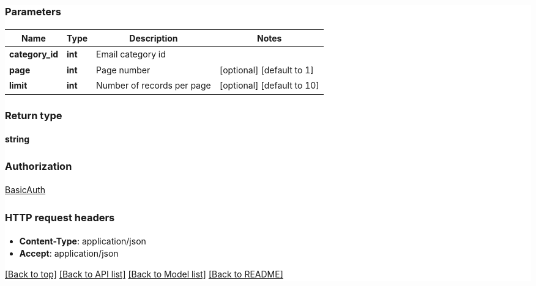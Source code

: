 ### Parameters

Name | Type | Description  | Notes
------------- | ------------- | ------------- | -------------
 **category_id** | **int**| Email category id |
 **page** | **int**| Page number | [optional] [default to 1]
 **limit** | **int**| Number of records per page | [optional] [default to 10]

### Return type

**string**

### Authorization

[BasicAuth](../../README.md#BasicAuth)

### HTTP request headers

 - **Content-Type**: application/json
 - **Accept**: application/json

[[Back to top]](#) [[Back to API list]](../../README.md#documentation-for-api-endpoints) [[Back to Model list]](../../README.md#documentation-for-models) [[Back to README]](../../README.md)

